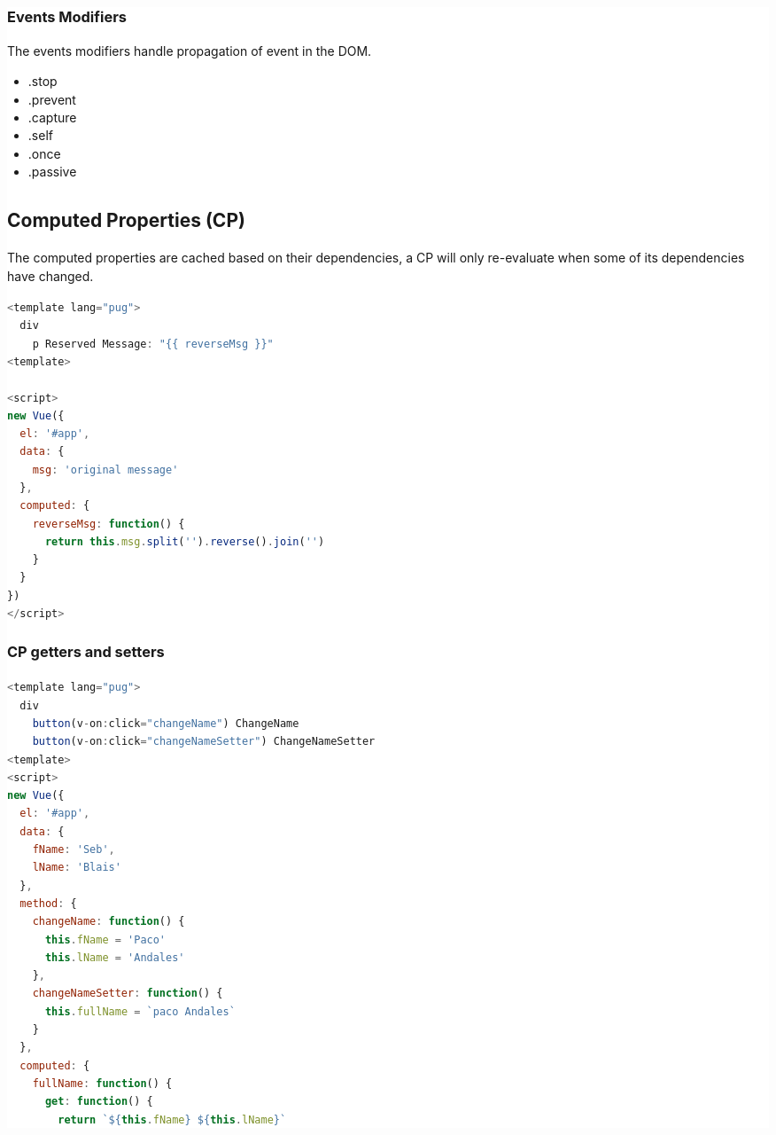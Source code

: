 ### Events Modifiers

The events modifiers handle propagation of event in the DOM.

- .stop
- .prevent
- .capture
- .self
- .once
- .passive

## Computed Properties (CP)

The computed properties are cached based on their dependencies, a CP will only re-evaluate when some of its dependencies have changed.

```js
<template lang="pug">
  div
    p Reserved Message: "{{ reverseMsg }}"
<template>

<script>
new Vue({
  el: '#app',
  data: {
    msg: 'original message'
  },
  computed: {
    reverseMsg: function() {
      return this.msg.split('').reverse().join('')
    }
  }
})
</script>
```

### CP getters and setters

```js
<template lang="pug">
  div
    button(v-on:click="changeName") ChangeName
    button(v-on:click="changeNameSetter") ChangeNameSetter
<template>
<script>
new Vue({
  el: '#app',
  data: {
    fName: 'Seb',
    lName: 'Blais'
  },
  method: {
    changeName: function() {
      this.fName = 'Paco'
      this.lName = 'Andales'
    },
    changeNameSetter: function() {
      this.fullName = `paco Andales`
    }
  },
  computed: {
    fullName: function() {
      get: function() {
        return `${this.fName} ${this.lName}`
```